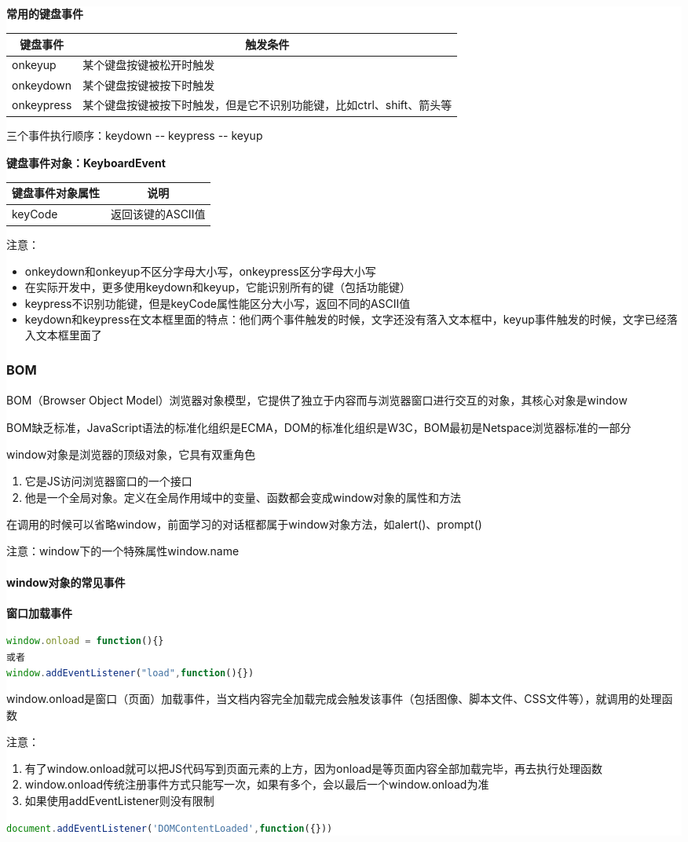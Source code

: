 **常用的键盘事件**

| 键盘事件   | 触发条件                                                     |
| ---------- | ------------------------------------------------------------ |
| onkeyup    | 某个键盘按键被松开时触发                                     |
| onkeydown  | 某个键盘按键被按下时触发                                     |
| onkeypress | 某个键盘按键被按下时触发，但是它不识别功能键，比如ctrl、shift、箭头等 |

三个事件执行顺序：keydown -- keypress -- keyup

**键盘事件对象：KeyboardEvent**

| 键盘事件对象属性 | 说明              |
| ---------------- | ----------------- |
| keyCode          | 返回该键的ASCII值 |

注意：

+ onkeydown和onkeyup不区分字母大小写，onkeypress区分字母大小写
+ 在实际开发中，更多使用keydown和keyup，它能识别所有的键（包括功能键）
+ keypress不识别功能键，但是keyCode属性能区分大小写，返回不同的ASCII值
+ keydown和keypress在文本框里面的特点：他们两个事件触发的时候，文字还没有落入文本框中，keyup事件触发的时候，文字已经落入文本框里面了

### BOM

BOM（Browser Object Model）浏览器对象模型，它提供了独立于内容而与浏览器窗口进行交互的对象，其核心对象是window

BOM缺乏标准，JavaScript语法的标准化组织是ECMA，DOM的标准化组织是W3C，BOM最初是Netspace浏览器标准的一部分

window对象是浏览器的顶级对象，它具有双重角色

1. 它是JS访问浏览器窗口的一个接口
2. 他是一个全局对象。定义在全局作用域中的变量、函数都会变成window对象的属性和方法

在调用的时候可以省略window，前面学习的对话框都属于window对象方法，如alert()、prompt()

注意：window下的一个特殊属性window.name

#### window对象的常见事件

**窗口加载事件**

```js
window.onload = function(){}
或者
window.addEventListener("load",function(){})
```

window.onload是窗口（页面）加载事件，当文档内容完全加载完成会触发该事件（包括图像、脚本文件、CSS文件等），就调用的处理函数

注意：

1. 有了window.onload就可以把JS代码写到页面元素的上方，因为onload是等页面内容全部加载完毕，再去执行处理函数
2. window.onload传统注册事件方式只能写一次，如果有多个，会以最后一个window.onload为准
3. 如果使用addEventListener则没有限制

```js
document.addEventListener('DOMContentLoaded',function({}))
```
